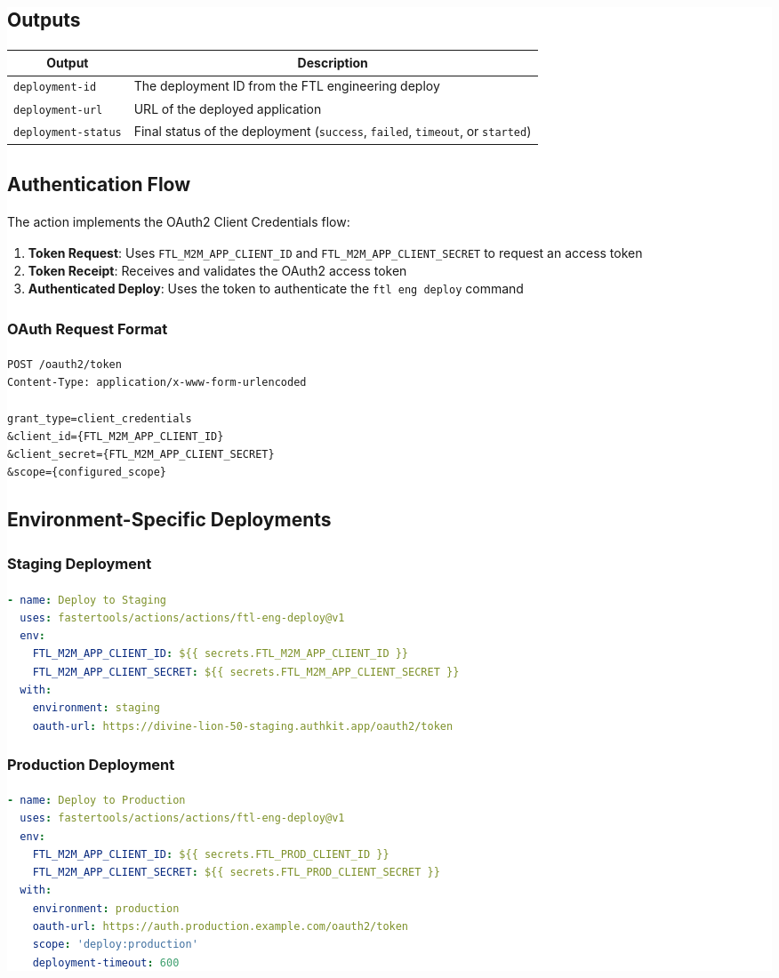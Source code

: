 ## Outputs

| Output | Description |
|--------|-------------|
| `deployment-id` | The deployment ID from the FTL engineering deploy |
| `deployment-url` | URL of the deployed application |
| `deployment-status` | Final status of the deployment (`success`, `failed`, `timeout`, or `started`) |

## Authentication Flow

The action implements the OAuth2 Client Credentials flow:

1. **Token Request**: Uses `FTL_M2M_APP_CLIENT_ID` and `FTL_M2M_APP_CLIENT_SECRET` to request an access token
2. **Token Receipt**: Receives and validates the OAuth2 access token
3. **Authenticated Deploy**: Uses the token to authenticate the `ftl eng deploy` command

### OAuth Request Format

```http
POST /oauth2/token
Content-Type: application/x-www-form-urlencoded

grant_type=client_credentials
&client_id={FTL_M2M_APP_CLIENT_ID}
&client_secret={FTL_M2M_APP_CLIENT_SECRET}
&scope={configured_scope}
```

## Environment-Specific Deployments

### Staging Deployment

```yaml
- name: Deploy to Staging
  uses: fastertools/actions/actions/ftl-eng-deploy@v1
  env:
    FTL_M2M_APP_CLIENT_ID: ${{ secrets.FTL_M2M_APP_CLIENT_ID }}
    FTL_M2M_APP_CLIENT_SECRET: ${{ secrets.FTL_M2M_APP_CLIENT_SECRET }}
  with:
    environment: staging
    oauth-url: https://divine-lion-50-staging.authkit.app/oauth2/token
```

### Production Deployment

```yaml
- name: Deploy to Production
  uses: fastertools/actions/actions/ftl-eng-deploy@v1
  env:
    FTL_M2M_APP_CLIENT_ID: ${{ secrets.FTL_PROD_CLIENT_ID }}
    FTL_M2M_APP_CLIENT_SECRET: ${{ secrets.FTL_PROD_CLIENT_SECRET }}
  with:
    environment: production
    oauth-url: https://auth.production.example.com/oauth2/token
    scope: 'deploy:production'
    deployment-timeout: 600
```
